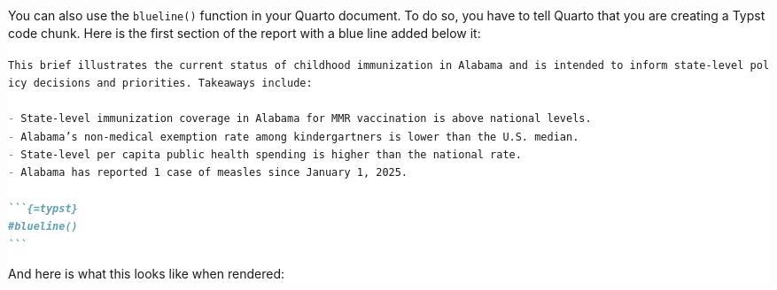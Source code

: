 You can also use the `blueline()` function in your Quarto document. To do so, you have to tell Quarto that you are creating a Typst code chunk. Here is the first section of the report with a blue line added below it:

```` md
This brief illustrates the current status of childhood immunization in Alabama and is intended to inform state-level policy decisions and priorities. Takeaways include:

- State-level immunization coverage in Alabama for MMR vaccination is above national levels.
- Alabama’s non-medical exemption rate among kindergartners is lower than the U.S. median.
- State-level per capita public health spending is higher than the national rate.
- Alabama has reported 1 case of measles since January 1, 2025.

```{=typst} 
#blueline()
```
````

And here is what this looks like when rendered:
